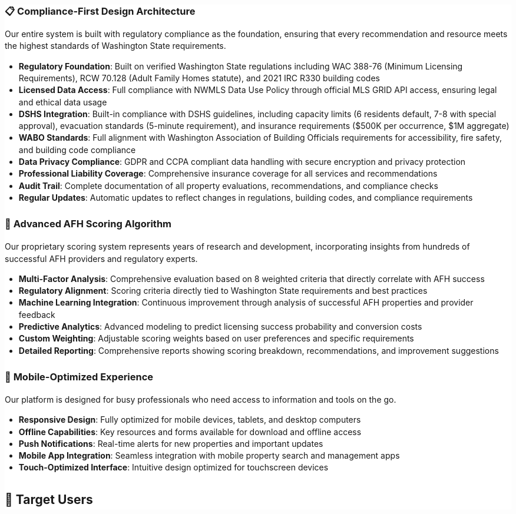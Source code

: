 ### 📋 **Compliance-First Design Architecture**
Our entire system is built with regulatory compliance as the foundation, ensuring that every recommendation and resource meets the highest standards of Washington State requirements.

- **Regulatory Foundation**: Built on verified Washington State regulations including WAC 388-76 (Minimum Licensing Requirements), RCW 70.128 (Adult Family Homes statute), and 2021 IRC R330 building codes
- **Licensed Data Access**: Full compliance with NWMLS Data Use Policy through official MLS GRID API access, ensuring legal and ethical data usage
- **DSHS Integration**: Built-in compliance with DSHS guidelines, including capacity limits (6 residents default, 7-8 with special approval), evacuation standards (5-minute requirement), and insurance requirements ($500K per occurrence, $1M aggregate)
- **WABO Standards**: Full alignment with Washington Association of Building Officials requirements for accessibility, fire safety, and building code compliance
- **Data Privacy Compliance**: GDPR and CCPA compliant data handling with secure encryption and privacy protection
- **Professional Liability Coverage**: Comprehensive insurance coverage for all services and recommendations
- **Audit Trail**: Complete documentation of all property evaluations, recommendations, and compliance checks
- **Regular Updates**: Automatic updates to reflect changes in regulations, building codes, and compliance requirements

### 🎯 **Advanced AFH Scoring Algorithm**
Our proprietary scoring system represents years of research and development, incorporating insights from hundreds of successful AFH providers and regulatory experts.

- **Multi-Factor Analysis**: Comprehensive evaluation based on 8 weighted criteria that directly correlate with AFH success
- **Regulatory Alignment**: Scoring criteria directly tied to Washington State requirements and best practices
- **Machine Learning Integration**: Continuous improvement through analysis of successful AFH properties and provider feedback
- **Predictive Analytics**: Advanced modeling to predict licensing success probability and conversion costs
- **Custom Weighting**: Adjustable scoring weights based on user preferences and specific requirements
- **Detailed Reporting**: Comprehensive reports showing scoring breakdown, recommendations, and improvement suggestions

### 📱 **Mobile-Optimized Experience**
Our platform is designed for busy professionals who need access to information and tools on the go.

- **Responsive Design**: Fully optimized for mobile devices, tablets, and desktop computers
- **Offline Capabilities**: Key resources and forms available for download and offline access
- **Push Notifications**: Real-time alerts for new properties and important updates
- **Mobile App Integration**: Seamless integration with mobile property search and management apps
- **Touch-Optimized Interface**: Intuitive design optimized for touchscreen devices

## 🎯 Target Users
